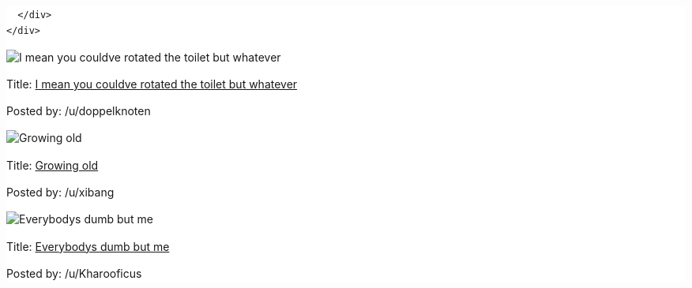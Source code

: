       </div>
    </div>
  </div>
</div>

<div class="card">
  <div class="card-image">
    <img class="post-img" src="https://i.redd.it/nbugf2xez8v51.jpg" alt="I mean you couldve rotated the toilet but whatever" title="I mean you couldve rotated the toilet but whatever" />
  </div>
  <div class="card-content">
    <div class="media">
      <div class="media-content">
        <p class="title is-4">
           Title: <a href="https://www.reddit.com/r/CrappyDesign/comments/jhttc6/i_mean_you_couldve_rotated_the_toilet_but_whatever/">I mean you couldve rotated the toilet but whatever</a>
        </p>
        <p class="subtitle is-4">Posted by: /u/doppelknoten</p>
      </div>
    </div>
  </div>
</div>

<div class="card">
  <div class="card-image">
    <img class="post-img" src="https://i.redd.it/5rqfc0vyosu51.jpg" alt="Growing old" title="Growing old" />
  </div>
  <div class="card-content">
    <div class="media">
      <div class="media-content">
        <p class="title is-4">
           Title: <a href="https://www.reddit.com/r/funny/comments/jgiblj/growing_old/">Growing old</a>
        </p>
        <p class="subtitle is-4">Posted by: /u/xibang</p>
      </div>
    </div>
  </div>
</div>

<div class="card">
  <div class="card-image">
    <img class="post-img" src="https://i.redd.it/y85ivtkiq8v51.jpg" alt="Everybodys dumb but me" title="Everybodys dumb but me" />
  </div>
  <div class="card-content">
    <div class="media">
      <div class="media-content">
        <p class="title is-4">
           Title: <a href="https://www.reddit.com/r/memes/comments/jht4yd/everybodys_dumb_but_me/">Everybodys dumb but me</a>
        </p>
        <p class="subtitle is-4">Posted by: /u/Kharooficus</p>
      </div>
    </div>
  </div>
</div>
